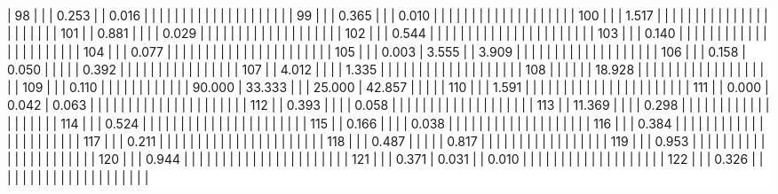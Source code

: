 |    98 |         |         |   0.253 |         |   0.016 |         |         |         |         |         |         |         |         |         |         |         |         |         |         |         |         |         |         |
|    99 |         |         |   0.365 |         |         |   0.010 |         |         |         |         |         |         |         |         |         |         |         |         |         |         |         |         |         |
|   100 |         |         |   1.517 |         |         |         |         |         |         |         |         |         |         |         |         |         |         |         |         |         |         |         |         |
|   101 |         |   0.881 |         |         |         |   0.029 |         |         |         |         |         |         |         |         |         |         |         |         |         |         |         |         |         |
|   102 |         |         |   0.544 |         |         |         |         |         |         |         |         |         |         |         |         |         |         |         |         |         |         |         |         |
|   103 |         |         |   0.140 |         |         |         |         |         |         |         |         |         |         |         |         |         |         |         |         |         |         |         |         |
|   104 |         |         |   0.077 |         |         |         |         |         |         |         |         |         |         |         |         |         |         |         |         |         |         |         |         |
|   105 |         |         |   0.003 |   3.555 |         |   3.909 |         |         |         |         |         |         |         |         |         |         |         |         |         |         |         |         |         |
|   106 |         |         |   0.158 |   0.050 |         |         |         |         |   0.392 |         |         |         |         |         |         |         |         |         |         |         |         |         |         |
|   107 |         |   4.012 |         |         |         |   1.335 |         |         |         |         |         |         |         |         |         |         |         |         |         |         |         |         |         |
|   108 |         |         |         |         |         |  18.928 |         |         |         |         |         |         |         |         |         |         |         |         |         |         |         |         |         |
|   109 |         |         |   0.110 |         |         |         |         |         |         |         |         |         |         |         |  90.000 |  33.333 |         |         |  25.000 |  42.857 |         |         |         |
|   110 |         |         |   1.591 |         |         |         |         |         |         |         |         |         |         |         |         |         |         |         |         |         |         |         |         |
|   111 |         |   0.000 |   0.042 |   0.063 |         |         |         |         |         |         |         |         |         |         |         |         |         |         |         |         |         |         |         |
|   112 |         |   0.393 |         |         |         |   0.058 |         |         |         |         |         |         |         |         |         |         |         |         |         |         |         |         |         |
|   113 |         |  11.369 |         |         |         |   0.298 |         |         |         |         |         |         |         |         |         |         |         |         |         |         |         |         |         |
|   114 |         |         |   0.524 |         |         |         |         |         |         |         |         |         |         |         |         |         |         |         |         |         |         |         |         |
|   115 |         |   0.166 |         |         |         |   0.038 |         |         |         |         |         |         |         |         |         |         |         |         |         |         |         |         |         |
|   116 |         |         |   0.384 |         |         |         |         |         |         |         |         |         |         |         |         |         |         |         |         |         |         |         |         |
|   117 |         |         |   0.211 |         |         |         |         |         |         |         |         |         |         |         |         |         |         |         |         |         |         |         |         |
|   118 |         |         |   0.487 |         |         |         |         |   0.817 |         |         |         |         |         |         |         |         |         |         |         |         |         |         |         |
|   119 |         |         |   0.953 |         |         |         |         |         |         |         |         |         |         |         |         |         |         |         |         |         |         |         |         |
|   120 |         |         |   0.944 |         |         |         |         |         |         |         |         |         |         |         |         |         |         |         |         |         |         |         |         |
|   121 |         |         |   0.371 |   0.031 |         |   0.010 |         |         |         |         |         |         |         |         |         |         |         |         |         |         |         |         |         |
|   122 |         |         |   0.326 |         |         |         |         |         |         |         |         |         |         |         |         |         |         |         |         |         |         |         |         |